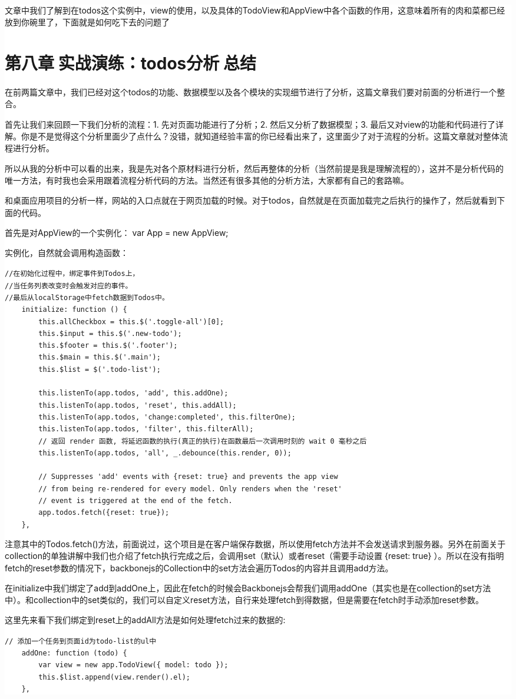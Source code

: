 文章中我们了解到在todos这个实例中，view的使用，以及具体的TodoView和AppView中各个函数的作用，这意味着所有的肉和菜都已经放到你碗里了，下面就是如何吃下去的问题了

# 第八章 实战演练：todos分析 总结

在前两篇文章中，我们已经对这个todos的功能、数据模型以及各个模块的实现细节进行了分析，这篇文章我们要对前面的分析进行一个整合。

首先让我们来回顾一下我们分析的流程：1. 先对页面功能进行了分析；2. 然后又分析了数据模型；3. 最后又对view的功能和代码进行了详解。你是不是觉得这个分析里面少了点什么？没错，就知道经验丰富的你已经看出来了，这里面少了对于流程的分析。这篇文章就对整体流程进行分析。

所以从我的分析中可以看的出来，我是先对各个原材料进行分析，然后再整体的分析（当然前提是我是理解流程的），这并不是分析代码的唯一方法，有时我也会采用跟着流程分析代码的方法。当然还有很多其他的分析方法，大家都有自己的套路嘛。

和桌面应用项目的分析一样，网站的入口点就在于网页加载的时候。对于todos，自然就是在页面加载完之后执行的操作了，然后就看到下面的代码。

首先是对AppView的一个实例化：
	var App = new AppView;

实例化，自然就会调用构造函数：
	
	//在初始化过程中，绑定事件到Todos上，
    //当任务列表改变时会触发对应的事件。
    //最后从localStorage中fetch数据到Todos中。
		initialize: function () {
			this.allCheckbox = this.$('.toggle-all')[0];
			this.$input = this.$('.new-todo');
			this.$footer = this.$('.footer');
			this.$main = this.$('.main');
			this.$list = $('.todo-list');

			this.listenTo(app.todos, 'add', this.addOne);
			this.listenTo(app.todos, 'reset', this.addAll);
			this.listenTo(app.todos, 'change:completed', this.filterOne);
			this.listenTo(app.todos, 'filter', this.filterAll);
			// 返回 render 函数, 将延迟函数的执行(真正的执行)在函数最后一次调用时刻的 wait 0 毫秒之后
			this.listenTo(app.todos, 'all', _.debounce(this.render, 0));

			// Suppresses 'add' events with {reset: true} and prevents the app view
			// from being re-rendered for every model. Only renders when the 'reset'
			// event is triggered at the end of the fetch.
			app.todos.fetch({reset: true});
		},

注意其中的Todos.fetch()方法，前面说过，这个项目是在客户端保存数据，所以使用fetch方法并不会发送请求到服务器。另外在前面关于collection的单独讲解中我们也介绍了fetch执行完成之后，会调用set（默认）或者reset（需要手动设置 {reset: true} ）。所以在没有指明fetch的reset参数的情况下，backbonejs的Collection中的set方法会遍历Todos的内容并且调用add方法。

在initialize中我们绑定了add到addOne上，因此在fetch的时候会Backbonejs会帮我们调用addOne（其实也是在collection的set方法中）。和collection中的set类似的，我们可以自定义reset方法，自行来处理fetch到得数据，但是需要在fetch时手动添加reset参数。

这里先来看下我们绑定到reset上的addAll方法是如何处理fetch过来的数据的:

	// 添加一个任务到页面id为todo-list的ul中
		addOne: function (todo) {
			var view = new app.TodoView({ model: todo });
			this.$list.append(view.render().el);
		},

